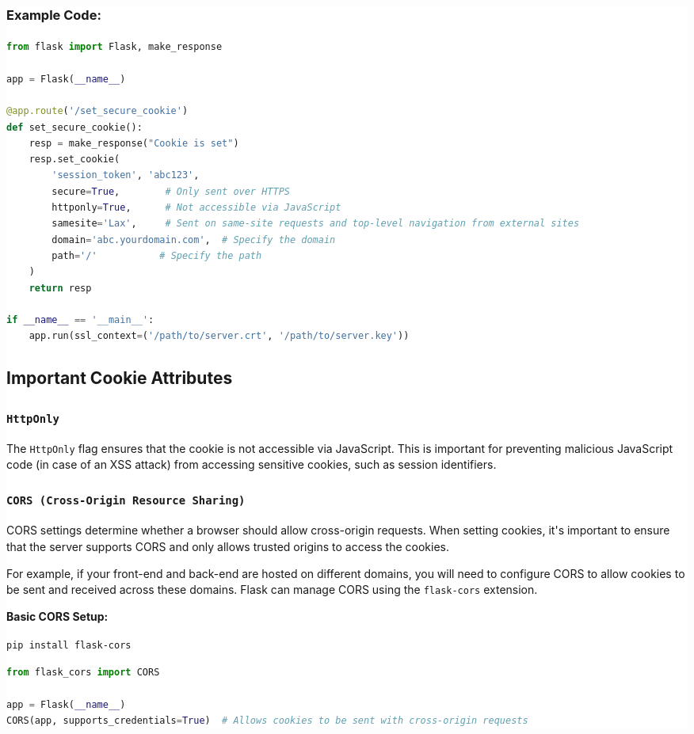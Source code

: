 ### Example Code:

```python
from flask import Flask, make_response

app = Flask(__name__)

@app.route('/set_secure_cookie')
def set_secure_cookie():
    resp = make_response("Cookie is set")
    resp.set_cookie(
        'session_token', 'abc123',
        secure=True,        # Only sent over HTTPS
        httponly=True,      # Not accessible via JavaScript
        samesite='Lax',     # Sent on same-site requests and top-level navigation from external sites
        domain='abc.yourdomain.com',  # Specify the domain
        path='/'           # Specify the path
    )
    return resp

if __name__ == '__main__':
    app.run(ssl_context=('/path/to/server.crt', '/path/to/server.key'))
```

## Important Cookie Attributes

### `HttpOnly`
The `HttpOnly` flag ensures that the cookie is not accessible via JavaScript. This is important for preventing malicious JavaScript code (in case of an XSS attack) from accessing sensitive cookies, such as session identifiers.

### `CORS (Cross-Origin Resource Sharing)`
CORS settings determine whether a browser should allow cross-origin requests. When setting cookies, it's important to ensure that the server supports CORS and only allows trusted origins to access the cookies.

For example, if your front-end and back-end are hosted on different domains, you will need to configure CORS to allow cookies to be sent and received across these domains. Flask can manage CORS using the `flask-cors` extension.

**Basic CORS Setup:**
```bash
pip install flask-cors
```

```python
from flask_cors import CORS

app = Flask(__name__)
CORS(app, supports_credentials=True)  # Allows cookies to be sent with cross-origin requests
```
